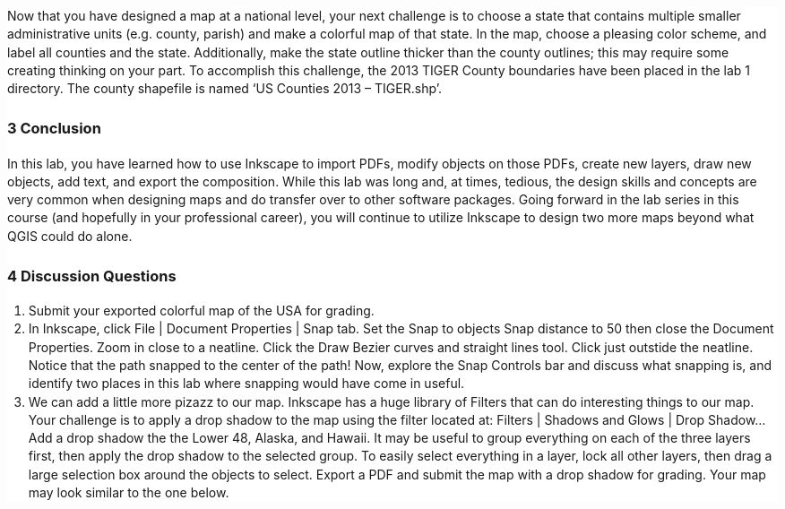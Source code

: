 Now that you have designed a map at a national level, your next challenge is to choose a state that contains multiple smaller administrative units (e.g. county, parish) and make a colorful map of that state.  In the map, choose a pleasing color scheme, and label all counties and the state.  Additionally, make the state outline thicker than the county outlines; this may require some creating thinking on your part.
To accomplish this challenge, the 2013 TIGER County boundaries have been placed in the lab 1 directory.  The county shapefile is named ‘US Counties 2013 – TIGER.shp’.

### 3 Conclusion

In this lab, you have learned how to use Inkscape to import PDFs, modify objects on those PDFs, create new layers, draw new objects, add text, and export the composition.  While this lab was long and, at times, tedious, the design skills and concepts are very common when designing maps and do transfer over to other software packages.  Going forward in the lab series in this course (and hopefully in your professional career), you will continue to utilize Inkscape to design two more maps beyond what QGIS could do alone.

### 4 Discussion Questions

1. Submit your exported colorful map of the USA for grading.
2. In Inkscape, click File | Document Properties | Snap tab.  Set the Snap to objects Snap distance to 50 then close the Document Properties.  Zoom in close to a neatline.  Click the Draw Bezier curves and straight lines tool.  Click just outstide the neatline.  Notice that the path snapped to the center of the path!  Now, explore the Snap Controls bar and discuss what snapping is, and identify two places in this lab where snapping would have come in useful.
3. We can add a little more pizazz to our map. Inkscape has a huge library of Filters that can do interesting things to our map.  Your challenge is to apply a drop shadow to the map using the filter located at: Filters | Shadows and Glows | Drop Shadow…  Add a drop shadow the the Lower 48, Alaska, and Hawaii.  It may be useful to group everything on each of the three layers first, then apply the drop shadow to the selected group.  To easily select everything in a layer, lock all other layers, then drag a large selection box around the objects to select. Export a PDF and submit the map with a  drop shadow for grading.  Your map may look similar to the one below.
